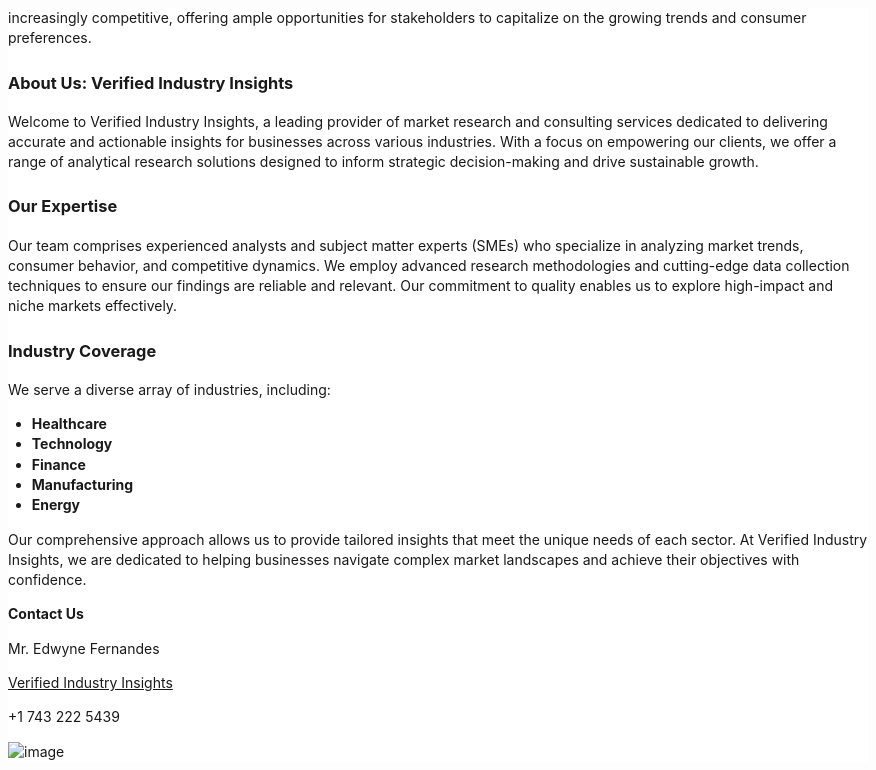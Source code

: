 increasingly competitive, offering ample opportunities for stakeholders to capitalize on the growing trends and consumer preferences.</p><h3>About Us: Verified Industry Insights</h3><p>Welcome to Verified Industry Insights, a leading provider of market research and consulting services dedicated to delivering accurate and actionable insights for businesses across various industries. With a focus on empowering our clients, we offer a range of analytical research solutions designed to inform strategic decision-making and drive sustainable growth.</p><h3>Our Expertise</h3><p>Our team comprises experienced analysts and subject matter experts (SMEs) who specialize in analyzing market trends, consumer behavior, and competitive dynamics. We employ advanced research methodologies and cutting-edge data collection techniques to ensure our findings are reliable and relevant. Our commitment to quality enables us to explore high-impact and niche markets effectively.</p><h3>Industry Coverage</h3><p>We serve a diverse array of industries, including:</p><ul><li><strong>Healthcare</strong></li><li><strong>Technology</strong></li><li><strong>Finance</strong></li><li><strong>Manufacturing</strong></li><li><strong>Energy</strong></li></ul><p>Our comprehensive approach allows us to provide tailored insights that meet the unique needs of each sector. At Verified Industry Insights, we are dedicated to helping businesses navigate complex market landscapes and achieve their objectives with confidence.</p><p><strong>Contact Us</strong></p><p>Mr. Edwyne Fernandes</p><p><a href="https://www.verifiedindustryinsights.com/">Verified Industry Insights</a></p><p>+1 743 222 5439</p>
![image](https://github.com/user-attachments/assets/8e7767c5-853e-4470-ba9c-a60906e07b71)
